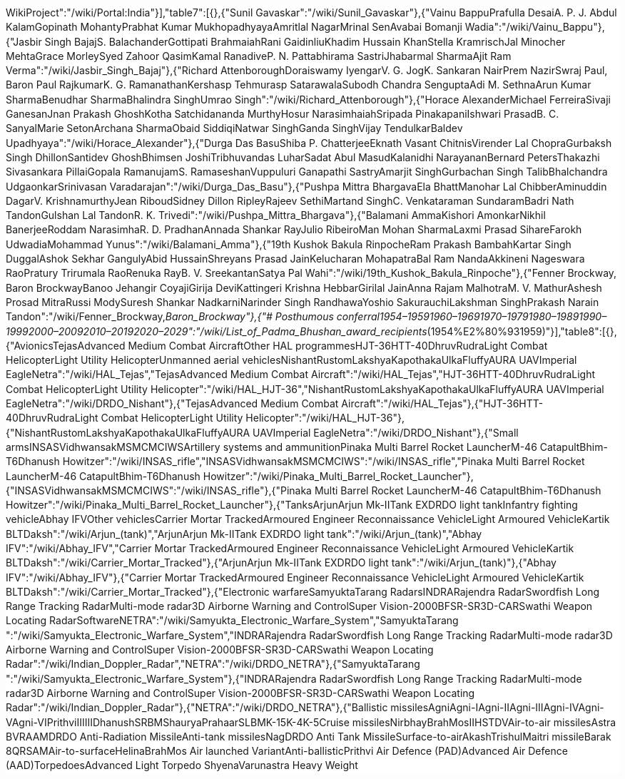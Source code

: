 WikiProject":"/wiki/Portal:India"}],"table7":[{},{"Sunil Gavaskar":"/wiki/Sunil_Gavaskar"},{"Vainu BappuPrafulla DesaiA. P. J. Abdul KalamGopinath MohantyPrabhat Kumar MukhopadhyayaAmritlal NagarMrinal SenAvabai Bomanji Wadia":"/wiki/Vainu_Bappu"},{"Jasbir Singh BajajS. BalachanderGottipati BrahmaiahRani GaidinliuKhadim Hussain KhanStella KramrischJal Minocher MehtaGrace MorleySyed Zahoor QasimKamal RanadiveP. N. Pattabhirama SastriJhabarmal SharmaAjit Ram Verma":"/wiki/Jasbir_Singh_Bajaj"},{"Richard AttenboroughDoraiswamy IyengarV. G. JogK. Sankaran NairPrem NazirSwraj Paul, Baron Paul RajkumarK. G. RamanathanKershasp Tehmurasp SatarawalaSubodh Chandra SenguptaAdi M. SethnaArun Kumar SharmaBenudhar SharmaBhalindra SinghUmrao Singh":"/wiki/Richard_Attenborough"},{"Horace AlexanderMichael FerreiraSivaji GanesanJnan Prakash GhoshKotha Satchidananda MurthyHosur NarasimhaiahSripada PinakapaniIshwari PrasadB. C. SanyalMarie SetonArchana SharmaObaid SiddiqiNatwar SinghGanda SinghVijay TendulkarBaldev Upadhyaya":"/wiki/Horace_Alexander"},{"Durga Das BasuShiba P. ChatterjeeEknath Vasant ChitnisVirender Lal ChopraGurbaksh Singh DhillonSantidev GhoshBhimsen JoshiTribhuvandas LuharSadat Abul MasudKalanidhi NarayananBernard PetersThakazhi Sivasankara PillaiGopala RamanujamS. RamaseshanVuppuluri Ganapathi SastryAmarjit SinghGurbachan Singh TalibBhalchandra UdgaonkarSrinivasan Varadarajan":"/wiki/Durga_Das_Basu"},{"Pushpa Mittra BhargavaEla BhattManohar Lal ChibberAminuddin DagarV. KrishnamurthyJean RiboudSidney Dillon RipleyRajeev SethiMartand SinghC. Venkataraman SundaramBadri Nath TandonGulshan Lal TandonR. K. Trivedi":"/wiki/Pushpa_Mittra_Bhargava"},{"Balamani AmmaKishori AmonkarNikhil BanerjeeRoddam NarasimhaR. D. PradhanAnnada Shankar RayJulio RibeiroMan Mohan SharmaLaxmi Prasad SihareFarokh UdwadiaMohammad Yunus":"/wiki/Balamani_Amma"},{"19th Kushok Bakula RinpocheRam Prakash BambahKartar Singh DuggalAshok Sekhar GangulyAbid HussainShreyans Prasad JainKelucharan MohapatraBal Ram NandaAkkineni Nageswara RaoPratury Trirumala RaoRenuka RayB. V. SreekantanSatya Pal Wahi":"/wiki/19th_Kushok_Bakula_Rinpoche"},{"Fenner Brockway, Baron BrockwayBanoo Jehangir CoyajiGirija DeviKattingeri Krishna HebbarGirilal JainAnna Rajam MalhotraM. V. MathurAshesh Prosad MitraRussi ModySuresh Shankar NadkarniNarinder Singh RandhawaYoshio SakurauchiLakshman SinghPrakash Narain Tandon":"/wiki/Fenner_Brockway,_Baron_Brockway"},{"# Posthumous conferral1954–19591960–19691970–19791980–19891990–19992000–20092010–20192020–2029":"/wiki/List_of_Padma_Bhushan_award_recipients_(1954%E2%80%931959)"}],"table8":[{},{"AvionicsTejasAdvanced Medium Combat AircraftOther HAL programmesHJT-36HTT-40DhruvRudraLight Combat HelicopterLight Utility HelicopterUnmanned aerial vehiclesNishantRustomLakshyaKapothakaUlkaFluffyAURA UAVImperial EagleNetra":"/wiki/HAL_Tejas","TejasAdvanced Medium Combat Aircraft":"/wiki/HAL_Tejas","HJT-36HTT-40DhruvRudraLight Combat HelicopterLight Utility Helicopter":"/wiki/HAL_HJT-36","NishantRustomLakshyaKapothakaUlkaFluffyAURA UAVImperial EagleNetra":"/wiki/DRDO_Nishant"},{"TejasAdvanced Medium Combat Aircraft":"/wiki/HAL_Tejas"},{"HJT-36HTT-40DhruvRudraLight Combat HelicopterLight Utility Helicopter":"/wiki/HAL_HJT-36"},{"NishantRustomLakshyaKapothakaUlkaFluffyAURA UAVImperial EagleNetra":"/wiki/DRDO_Nishant"},{"Small armsINSASVidhwansakMSMCMCIWSArtillery systems and ammunitionPinaka Multi Barrel Rocket LauncherM-46 CatapultBhim-T6Dhanush Howitzer":"/wiki/INSAS_rifle","INSASVidhwansakMSMCMCIWS":"/wiki/INSAS_rifle","Pinaka Multi Barrel Rocket LauncherM-46 CatapultBhim-T6Dhanush Howitzer":"/wiki/Pinaka_Multi_Barrel_Rocket_Launcher"},{"INSASVidhwansakMSMCMCIWS":"/wiki/INSAS_rifle"},{"Pinaka Multi Barrel Rocket LauncherM-46 CatapultBhim-T6Dhanush Howitzer":"/wiki/Pinaka_Multi_Barrel_Rocket_Launcher"},{"TanksArjunArjun Mk-IITank EXDRDO light tankInfantry fighting vehicleAbhay IFVOther vehiclesCarrier Mortar TrackedArmoured Engineer Reconnaissance VehicleLight Armoured VehicleKartik BLTDaksh":"/wiki/Arjun_(tank)","ArjunArjun Mk-IITank EXDRDO light tank":"/wiki/Arjun_(tank)","Abhay IFV":"/wiki/Abhay_IFV","Carrier Mortar TrackedArmoured Engineer Reconnaissance VehicleLight Armoured VehicleKartik BLTDaksh":"/wiki/Carrier_Mortar_Tracked"},{"ArjunArjun Mk-IITank EXDRDO light tank":"/wiki/Arjun_(tank)"},{"Abhay IFV":"/wiki/Abhay_IFV"},{"Carrier Mortar TrackedArmoured Engineer Reconnaissance VehicleLight Armoured VehicleKartik BLTDaksh":"/wiki/Carrier_Mortar_Tracked"},{"Electronic warfareSamyuktaTarang RadarsINDRARajendra RadarSwordfish Long Range Tracking RadarMulti-mode radar3D Airborne Warning and ControlSuper Vision-2000BFSR-SR3D-CARSwathi Weapon Locating RadarSoftwareNETRA":"/wiki/Samyukta_Electronic_Warfare_System","SamyuktaTarang ":"/wiki/Samyukta_Electronic_Warfare_System","INDRARajendra RadarSwordfish Long Range Tracking RadarMulti-mode radar3D Airborne Warning and ControlSuper Vision-2000BFSR-SR3D-CARSwathi Weapon Locating Radar":"/wiki/Indian_Doppler_Radar","NETRA":"/wiki/DRDO_NETRA"},{"SamyuktaTarang ":"/wiki/Samyukta_Electronic_Warfare_System"},{"INDRARajendra RadarSwordfish Long Range Tracking RadarMulti-mode radar3D Airborne Warning and ControlSuper Vision-2000BFSR-SR3D-CARSwathi Weapon Locating Radar":"/wiki/Indian_Doppler_Radar"},{"NETRA":"/wiki/DRDO_NETRA"},{"Ballistic missilesAgniAgni-IAgni-IIAgni-IIIAgni-IVAgni-VAgni-VIPrithviIIIIIIDhanushSRBMShauryaPrahaarSLBMK-15K-4K-5Cruise missilesNirbhayBrahMosIIHSTDVAir-to-air missilesAstra BVRAAMDRDO Anti-Radiation MissileAnti-tank missilesNagDRDO Anti Tank MissileSurface-to-airAkashTrishulMaitri missileBarak 8QRSAMAir-to-surfaceHelinaBrahMos Air launched VariantAnti-ballisticPrithvi Air Defence (PAD)Advanced Air Defence (AAD)TorpedoesAdvanced Light Torpedo ShyenaVarunastra Heavy Weight